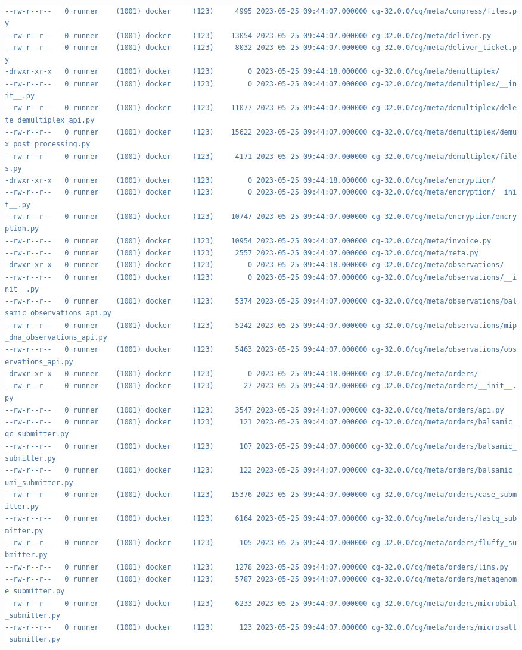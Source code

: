 ```diff
--rw-r--r--   0 runner    (1001) docker     (123)     4995 2023-05-25 09:44:07.000000 cg-32.0.0/cg/meta/compress/files.py
--rw-r--r--   0 runner    (1001) docker     (123)    13054 2023-05-25 09:44:07.000000 cg-32.0.0/cg/meta/deliver.py
--rw-r--r--   0 runner    (1001) docker     (123)     8032 2023-05-25 09:44:07.000000 cg-32.0.0/cg/meta/deliver_ticket.py
-drwxr-xr-x   0 runner    (1001) docker     (123)        0 2023-05-25 09:44:18.000000 cg-32.0.0/cg/meta/demultiplex/
--rw-r--r--   0 runner    (1001) docker     (123)        0 2023-05-25 09:44:07.000000 cg-32.0.0/cg/meta/demultiplex/__init__.py
--rw-r--r--   0 runner    (1001) docker     (123)    11077 2023-05-25 09:44:07.000000 cg-32.0.0/cg/meta/demultiplex/delete_demultiplex_api.py
--rw-r--r--   0 runner    (1001) docker     (123)    15622 2023-05-25 09:44:07.000000 cg-32.0.0/cg/meta/demultiplex/demux_post_processing.py
--rw-r--r--   0 runner    (1001) docker     (123)     4171 2023-05-25 09:44:07.000000 cg-32.0.0/cg/meta/demultiplex/files.py
-drwxr-xr-x   0 runner    (1001) docker     (123)        0 2023-05-25 09:44:18.000000 cg-32.0.0/cg/meta/encryption/
--rw-r--r--   0 runner    (1001) docker     (123)        0 2023-05-25 09:44:07.000000 cg-32.0.0/cg/meta/encryption/__init__.py
--rw-r--r--   0 runner    (1001) docker     (123)    10747 2023-05-25 09:44:07.000000 cg-32.0.0/cg/meta/encryption/encryption.py
--rw-r--r--   0 runner    (1001) docker     (123)    10954 2023-05-25 09:44:07.000000 cg-32.0.0/cg/meta/invoice.py
--rw-r--r--   0 runner    (1001) docker     (123)     2557 2023-05-25 09:44:07.000000 cg-32.0.0/cg/meta/meta.py
-drwxr-xr-x   0 runner    (1001) docker     (123)        0 2023-05-25 09:44:18.000000 cg-32.0.0/cg/meta/observations/
--rw-r--r--   0 runner    (1001) docker     (123)        0 2023-05-25 09:44:07.000000 cg-32.0.0/cg/meta/observations/__init__.py
--rw-r--r--   0 runner    (1001) docker     (123)     5374 2023-05-25 09:44:07.000000 cg-32.0.0/cg/meta/observations/balsamic_observations_api.py
--rw-r--r--   0 runner    (1001) docker     (123)     5242 2023-05-25 09:44:07.000000 cg-32.0.0/cg/meta/observations/mip_dna_observations_api.py
--rw-r--r--   0 runner    (1001) docker     (123)     5463 2023-05-25 09:44:07.000000 cg-32.0.0/cg/meta/observations/observations_api.py
-drwxr-xr-x   0 runner    (1001) docker     (123)        0 2023-05-25 09:44:18.000000 cg-32.0.0/cg/meta/orders/
--rw-r--r--   0 runner    (1001) docker     (123)       27 2023-05-25 09:44:07.000000 cg-32.0.0/cg/meta/orders/__init__.py
--rw-r--r--   0 runner    (1001) docker     (123)     3547 2023-05-25 09:44:07.000000 cg-32.0.0/cg/meta/orders/api.py
--rw-r--r--   0 runner    (1001) docker     (123)      121 2023-05-25 09:44:07.000000 cg-32.0.0/cg/meta/orders/balsamic_qc_submitter.py
--rw-r--r--   0 runner    (1001) docker     (123)      107 2023-05-25 09:44:07.000000 cg-32.0.0/cg/meta/orders/balsamic_submitter.py
--rw-r--r--   0 runner    (1001) docker     (123)      122 2023-05-25 09:44:07.000000 cg-32.0.0/cg/meta/orders/balsamic_umi_submitter.py
--rw-r--r--   0 runner    (1001) docker     (123)    15376 2023-05-25 09:44:07.000000 cg-32.0.0/cg/meta/orders/case_submitter.py
--rw-r--r--   0 runner    (1001) docker     (123)     6164 2023-05-25 09:44:07.000000 cg-32.0.0/cg/meta/orders/fastq_submitter.py
--rw-r--r--   0 runner    (1001) docker     (123)      105 2023-05-25 09:44:07.000000 cg-32.0.0/cg/meta/orders/fluffy_submitter.py
--rw-r--r--   0 runner    (1001) docker     (123)     1278 2023-05-25 09:44:07.000000 cg-32.0.0/cg/meta/orders/lims.py
--rw-r--r--   0 runner    (1001) docker     (123)     5787 2023-05-25 09:44:07.000000 cg-32.0.0/cg/meta/orders/metagenome_submitter.py
--rw-r--r--   0 runner    (1001) docker     (123)     6233 2023-05-25 09:44:07.000000 cg-32.0.0/cg/meta/orders/microbial_submitter.py
--rw-r--r--   0 runner    (1001) docker     (123)      123 2023-05-25 09:44:07.000000 cg-32.0.0/cg/meta/orders/microsalt_submitter.py
```